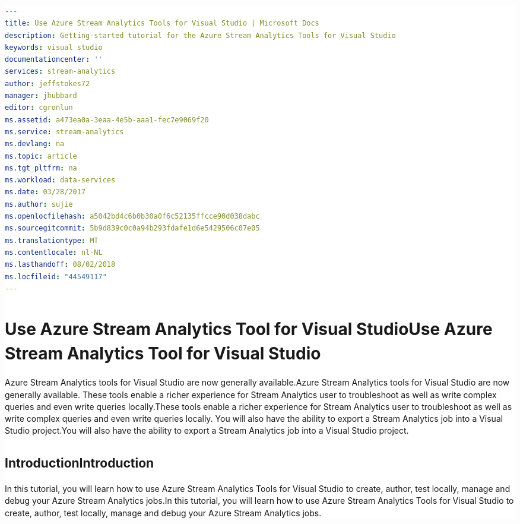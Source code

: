```yaml
---
title: Use Azure Stream Analytics Tools for Visual Studio | Microsoft Docs
description: Getting-started tutorial for the Azure Stream Analytics Tools for Visual Studio
keywords: visual studio
documentationcenter: ''
services: stream-analytics
author: jeffstokes72
manager: jhubbard
editor: cgronlun
ms.assetid: a473ea0a-3eaa-4e5b-aaa1-fec7e9069f20
ms.service: stream-analytics
ms.devlang: na
ms.topic: article
ms.tgt_pltfrm: na
ms.workload: data-services
ms.date: 03/28/2017
ms.author: sujie
ms.openlocfilehash: a5042bd4c6b0b30a0f6c52135ffcce90d038dabc
ms.sourcegitcommit: 5b9d839c0c0a94b293fdafe1d6e5429506c07e05
ms.translationtype: MT
ms.contentlocale: nl-NL
ms.lasthandoff: 08/02/2018
ms.locfileid: "44549117"
---
```

# <a name="use-azure-stream-analytics-tool-for-visual-studio"></a><span data-ttu-id="e504c-104">Use Azure Stream Analytics Tool for Visual Studio</span><span class="sxs-lookup"><span data-stu-id="e504c-104">Use Azure Stream Analytics Tool for Visual Studio</span></span>
<span data-ttu-id="e504c-105">Azure Stream Analytics tools for Visual Studio are now generally available.</span><span class="sxs-lookup"><span data-stu-id="e504c-105">Azure Stream Analytics tools for Visual Studio are now generally available.</span></span> <span data-ttu-id="e504c-106">These tools enable a richer experience for Stream Analytics user to troubleshoot as well as write complex queries and even write queries locally.</span><span class="sxs-lookup"><span data-stu-id="e504c-106">These tools enable a richer experience for Stream Analytics user to troubleshoot as well as write complex queries and even write queries locally.</span></span> <span data-ttu-id="e504c-107">You will also have the ability to export a Stream Analytics job into a Visual Studio project.</span><span class="sxs-lookup"><span data-stu-id="e504c-107">You will also have the ability to export a Stream Analytics job into a Visual Studio project.</span></span>

## <a name="introduction"></a><span data-ttu-id="e504c-108">Introduction</span><span class="sxs-lookup"><span data-stu-id="e504c-108">Introduction</span></span>
<span data-ttu-id="e504c-109">In this tutorial, you will learn how to use Azure Stream Analytics Tools for Visual Studio to create, author, test locally, manage and debug your Azure Stream Analytics jobs.</span><span class="sxs-lookup"><span data-stu-id="e504c-109">In this tutorial, you will learn how to use Azure Stream Analytics Tools for Visual Studio to create, author, test locally, manage and debug your Azure Stream Analytics jobs.</span></span> 

